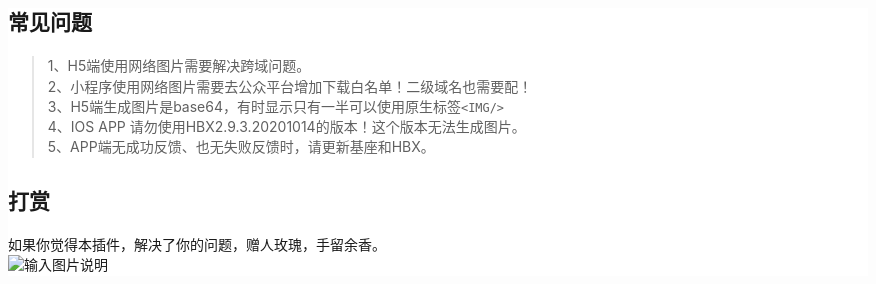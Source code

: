 ## 常见问题
> 1、H5端使用网络图片需要解决跨域问题。<br>
> 2、小程序使用网络图片需要去公众平台增加下载白名单！二级域名也需要配！<br>
> 3、H5端生成图片是base64，有时显示只有一半可以使用原生标签`<IMG/>`<br>
> 4、IOS APP 请勿使用HBX2.9.3.20201014的版本！这个版本无法生成图片。<br>
> 5、APP端无成功反馈、也无失败反馈时，请更新基座和HBX。<br>


## 打赏
如果你觉得本插件，解决了你的问题，赠人玫瑰，手留余香。<br>
![输入图片说明](https://images.gitee.com/uploads/images/2020/1122/222521_bb543f96_518581.jpeg "微信图片编辑_20201122220352.jpg")